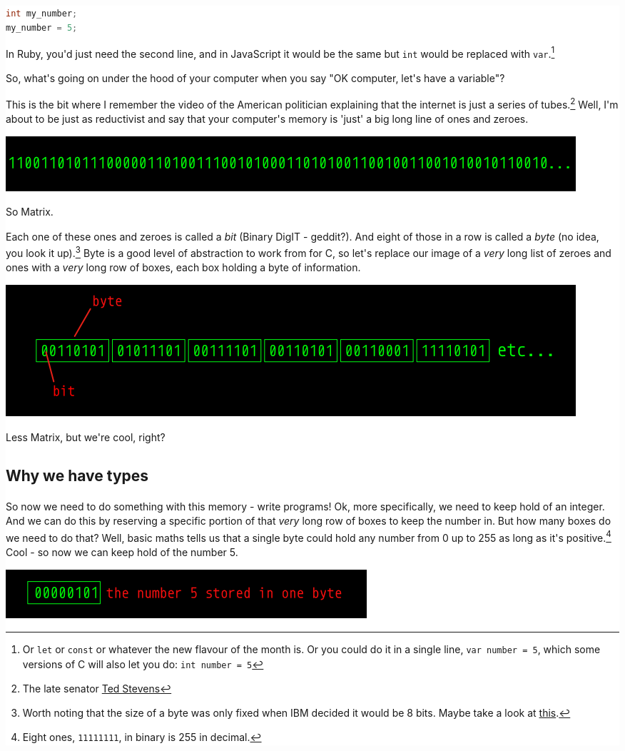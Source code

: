 ```c
int my_number;
my_number = 5;
```

In Ruby, you'd just need the second line, and in JavaScript it would be the same
but `int` would be replaced with `var`.[^1]

So, what's going on under the hood of your computer when you say "OK computer,
let's have a variable"?

This is the bit where I remember the video of the American politician explaining
that the internet is just a series of tubes.[^2] Well, I'm about to be just as
reductivist and say that your computer's memory is 'just' a big long line of
ones and zeroes.

![a series zeroes and ones](/images/c-types/bits.png)

So Matrix.

Each one of these ones and zeroes is called a _bit_ (Binary DigIT - geddit?). And
eight of those in a row is called a _byte_ (no idea, you look it up).[^3] Byte is
a good level of abstraction to work from for C, so let's replace our image of
a _very_ long list of zeroes and ones with a _very_ long row of boxes, each box
holding a byte of information.

![a series of empty boxes](/images/c-types/bytes.png)

Less Matrix, but we're cool, right?

## Why we have types

So now we need to do something with this memory - write programs! Ok, more
specifically, we need to keep hold of an integer. And we can do this by
reserving a specific portion of that _very_ long row of boxes to keep the number
in. But how many boxes do we need to do that? Well, basic maths tells us that
a single byte could hold any number from 0 up to 255 as long as it's
positive.[^4] Cool - so now we can keep hold of the number 5.

![a series of empty boxes](/images/c-types/5-in-one.png)


[^1]: Or `let` or `const` or whatever the new flavour of the month is. Or you could do it in a single line, `var number = 5`, which some versions of C will also let you do: `int number = 5`
[^2]: The late senator [Ted Stevens](https://en.wikipedia.org/wiki/Series_of_tubes)
[^3]: Worth noting that the size of a byte was only fixed when IBM decided it would be 8 bits. Maybe take a look at [this](http://www.wordorigins.org/index.php/bit_byte/).
[^4]: Eight ones, `11111111`, in binary is 255 in decimal.
[^5]: This may be a contentious statement, and is worthy of another post, but here I'm refering to type as early programmers would have understood the idea of a type of data, rather than the types of [type theory](https://en.wikipedia.org/wiki/Type_theory), based on Bertrand Russell's solution to the [set theoretic paradoxes](https://en.wikipedia.org/wiki/Russell's_paradox), which was later brought in to computer science by way of Alonzo Church and languages like ML and which functional programmers tend to wax lyrical about in languages like Scala. Take a look at [this blog post](http://arcanesentiment.blogspot.co.uk/2015/01/a-brief-history-of-type.html) and [this short post](http://lists.seas.upenn.edu/pipermail/types-list/2014/001781.html).
[^6]: If you want to know _why_ this is, take a look at some articles on [Two's Complement](https://en.wikipedia.org/wiki/Two's_complement). [This one](https://www.cs.cornell.edu/~tomf/notes/cps104/twoscomp.html) is pretty good too. `unsigned` types don't have to worry about this and so can consequently store larger, non-negative integers.
[postOne]: /posts/2016/8/9/learning-the-c-programming-language-part-1:-hello,-world/
[integer overflow]: https://en.wikipedia.org/wiki/Integer_overflow
[JStypes]: http://people.mozilla.org/~jorendorff/es5.html#sec-8
[Fixnum]: https://ruby-doc.org/core-2.2.0/Fixnum.html
[Bignum]: https://ruby-doc.org/core-2.2.0/Bignum.html